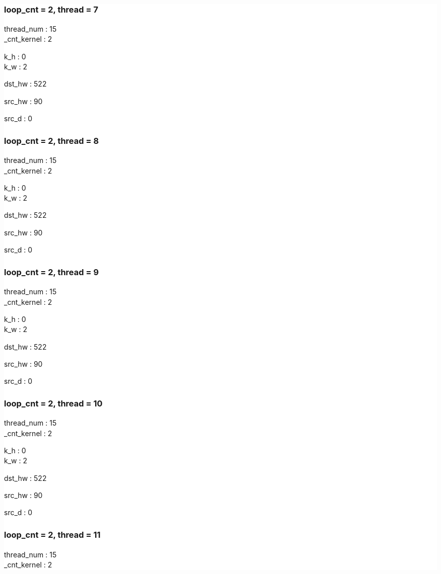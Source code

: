 ### loop_cnt = 2, thread = 7  

thread_num : 15  
_cnt_kernel : 2  

k_h : 0  
k_w : 2  

dst_hw : 522  

src_hw : 90  

src_d : 0  

### loop_cnt = 2, thread = 8  

thread_num : 15  
_cnt_kernel : 2  

k_h : 0  
k_w : 2  

dst_hw : 522  

src_hw : 90  

src_d : 0  

### loop_cnt = 2, thread = 9  

thread_num : 15  
_cnt_kernel : 2  

k_h : 0  
k_w : 2  

dst_hw : 522  

src_hw : 90  

src_d : 0  

### loop_cnt = 2, thread = 10  

thread_num : 15  
_cnt_kernel : 2  

k_h : 0  
k_w : 2  

dst_hw : 522  

src_hw : 90  

src_d : 0  

### loop_cnt = 2, thread = 11  

thread_num : 15  
_cnt_kernel : 2  
